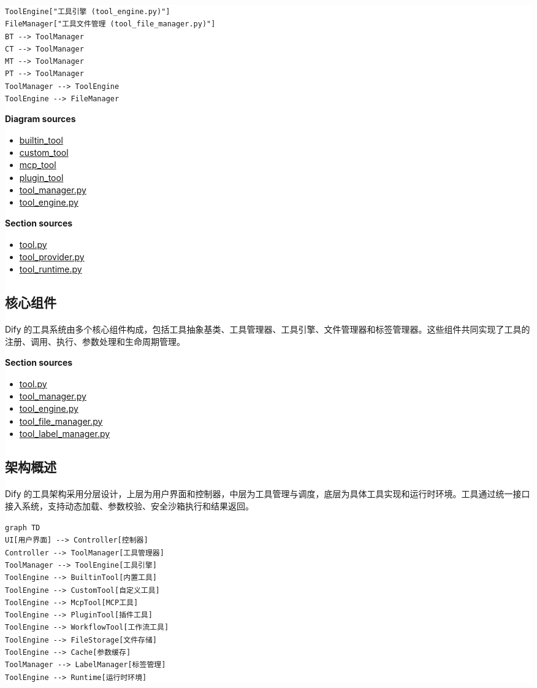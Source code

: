 ```mermaid
ToolEngine["工具引擎 (tool_engine.py)"]
FileManager["工具文件管理 (tool_file_manager.py)"]
BT --> ToolManager
CT --> ToolManager
MT --> ToolManager
PT --> ToolManager
ToolManager --> ToolEngine
ToolEngine --> FileManager
```

**Diagram sources**
- [builtin_tool](file://api/core/tools/builtin_tool/tool.py)
- [custom_tool](file://api/core/tools/custom_tool/tool.py)
- [mcp_tool](file://api/core/tools/mcp_tool/tool.py)
- [plugin_tool](file://api/core/tools/plugin_tool/tool.py)
- [tool_manager.py](file://api/core/tools/tool_manager.py)
- [tool_engine.py](file://api/core/tools/tool_engine.py)

**Section sources**
- [tool.py](file://api/core/tools/__base/tool.py)
- [tool_provider.py](file://api/core/tools/__base/tool_provider.py)
- [tool_runtime.py](file://api/core/tools/__base/tool_runtime.py)

## 核心组件
Dify 的工具系统由多个核心组件构成，包括工具抽象基类、工具管理器、工具引擎、文件管理器和标签管理器。这些组件共同实现了工具的注册、调用、执行、参数处理和生命周期管理。

**Section sources**
- [tool.py](file://api/core/tools/__base/tool.py)
- [tool_manager.py](file://api/core/tools/tool_manager.py)
- [tool_engine.py](file://api/core/tools/tool_engine.py)
- [tool_file_manager.py](file://api/core/tools/tool_file_manager.py)
- [tool_label_manager.py](file://api/core/tools/tool_label_manager.py)

## 架构概述
Dify 的工具架构采用分层设计，上层为用户界面和控制器，中层为工具管理与调度，底层为具体工具实现和运行时环境。工具通过统一接口接入系统，支持动态加载、参数校验、安全沙箱执行和结果返回。

```mermaid
graph TD
UI[用户界面] --> Controller[控制器]
Controller --> ToolManager[工具管理器]
ToolManager --> ToolEngine[工具引擎]
ToolEngine --> BuiltinTool[内置工具]
ToolEngine --> CustomTool[自定义工具]
ToolEngine --> McpTool[MCP工具]
ToolEngine --> PluginTool[插件工具]
ToolEngine --> WorkflowTool[工作流工具]
ToolEngine --> FileStorage[文件存储]
ToolEngine --> Cache[参数缓存]
ToolManager --> LabelManager[标签管理]
ToolEngine --> Runtime[运行时环境]
```
